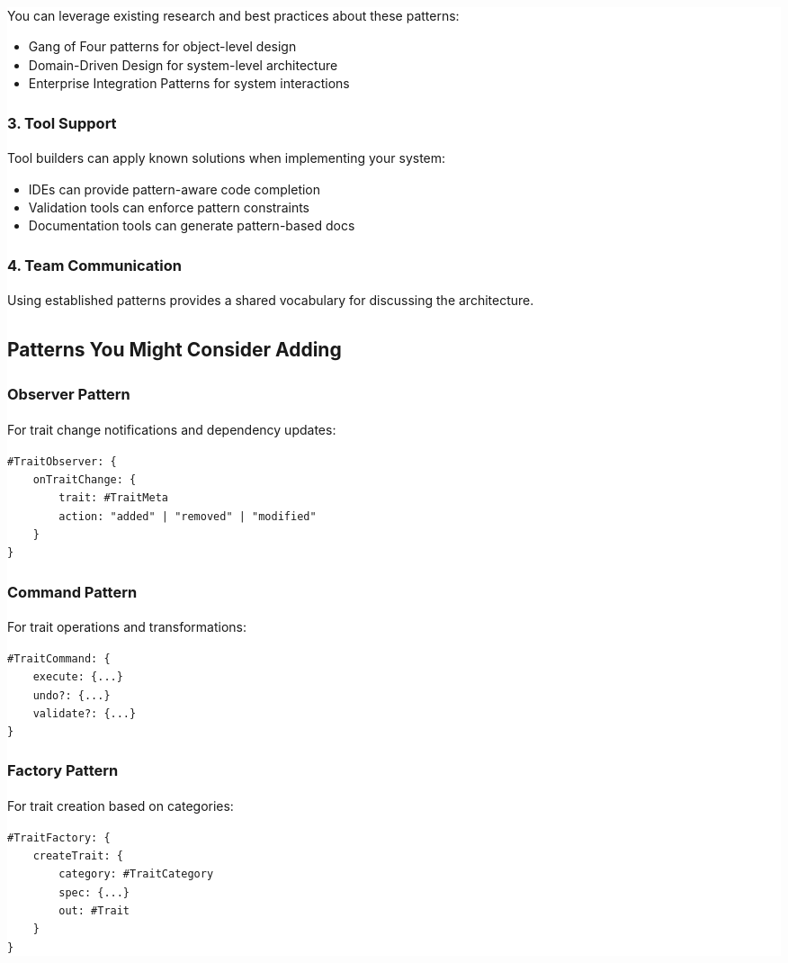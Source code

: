 You can leverage existing research and best practices about these patterns:

- Gang of Four patterns for object-level design
- Domain-Driven Design for system-level architecture  
- Enterprise Integration Patterns for system interactions

### 3. **Tool Support**

Tool builders can apply known solutions when implementing your system:

- IDEs can provide pattern-aware code completion
- Validation tools can enforce pattern constraints
- Documentation tools can generate pattern-based docs

### 4. **Team Communication**

Using established patterns provides a shared vocabulary for discussing the architecture.

## Patterns You Might Consider Adding

### Observer Pattern

For trait change notifications and dependency updates:

```cue
#TraitObserver: {
    onTraitChange: {
        trait: #TraitMeta
        action: "added" | "removed" | "modified"
    }
}
```

### Command Pattern  

For trait operations and transformations:

```cue
#TraitCommand: {
    execute: {...}
    undo?: {...}
    validate?: {...}
}
```

### Factory Pattern

For trait creation based on categories:

```cue
#TraitFactory: {
    createTrait: {
        category: #TraitCategory
        spec: {...}
        out: #Trait
    }
}
```

